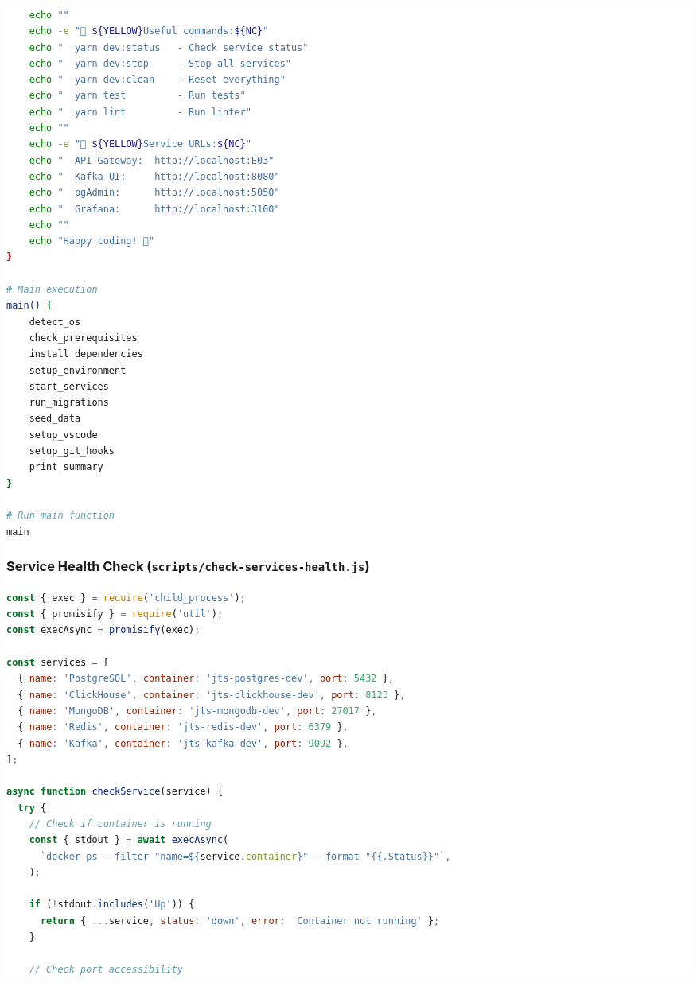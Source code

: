 ```bash
    echo ""
    echo -e "📖 ${YELLOW}Useful commands:${NC}"
    echo "  yarn dev:status   - Check service status"
    echo "  yarn dev:stop     - Stop all services"
    echo "  yarn dev:clean    - Reset everything"
    echo "  yarn test         - Run tests"
    echo "  yarn lint         - Run linter"
    echo ""
    echo -e "🔗 ${YELLOW}Service URLs:${NC}"
    echo "  API Gateway:  http://localhost:E03"
    echo "  Kafka UI:     http://localhost:8080"
    echo "  pgAdmin:      http://localhost:5050"
    echo "  Grafana:      http://localhost:3100"
    echo ""
    echo "Happy coding! 🚀"
}

# Main execution
main() {
    detect_os
    check_prerequisites
    install_dependencies
    setup_environment
    start_services
    run_migrations
    seed_data
    setup_vscode
    setup_git_hooks
    print_summary
}

# Run main function
main
```

### Service Health Check (`scripts/check-services-health.js`)

```javascript
const { exec } = require('child_process');
const { promisify } = require('util');
const execAsync = promisify(exec);

const services = [
  { name: 'PostgreSQL', container: 'jts-postgres-dev', port: 5432 },
  { name: 'ClickHouse', container: 'jts-clickhouse-dev', port: 8123 },
  { name: 'MongoDB', container: 'jts-mongodb-dev', port: 27017 },
  { name: 'Redis', container: 'jts-redis-dev', port: 6379 },
  { name: 'Kafka', container: 'jts-kafka-dev', port: 9092 },
];

async function checkService(service) {
  try {
    // Check if container is running
    const { stdout } = await execAsync(
      `docker ps --filter "name=${service.container}" --format "{{.Status}}"`,
    );

    if (!stdout.includes('Up')) {
      return { ...service, status: 'down', error: 'Container not running' };
    }

    // Check port accessibility
```